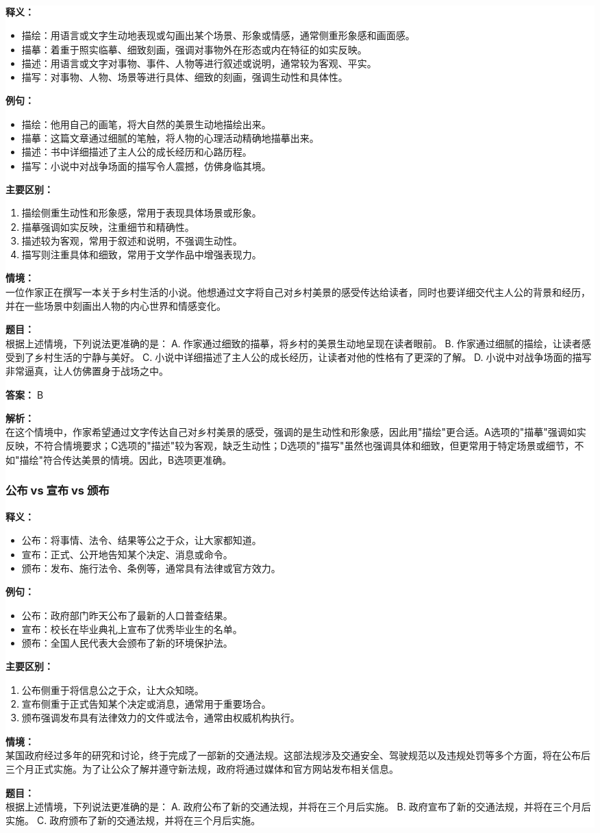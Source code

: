 **释义：**
- 描绘：用语言或文字生动地表现或勾画出某个场景、形象或情感，通常侧重形象感和画面感。
- 描摹：着重于照实临摹、细致刻画，强调对事物外在形态或内在特征的如实反映。
- 描述：用语言或文字对事物、事件、人物等进行叙述或说明，通常较为客观、平实。
- 描写：对事物、人物、场景等进行具体、细致的刻画，强调生动性和具体性。

**例句：**
- 描绘：他用自己的画笔，将大自然的美景生动地描绘出来。
- 描摹：这篇文章通过细腻的笔触，将人物的心理活动精确地描摹出来。
- 描述：书中详细描述了主人公的成长经历和心路历程。
- 描写：小说中对战争场面的描写令人震撼，仿佛身临其境。

**主要区别：**
1. 描绘侧重生动性和形象感，常用于表现具体场景或形象。
2. 描摹强调如实反映，注重细节和精确性。
3. 描述较为客观，常用于叙述和说明，不强调生动性。
4. 描写则注重具体和细致，常用于文学作品中增强表现力。

**情境：**  
一位作家正在撰写一本关于乡村生活的小说。他想通过文字将自己对乡村美景的感受传达给读者，同时也要详细交代主人公的背景和经历，并在一些场景中刻画出人物的内心世界和情感变化。

**题目：**  
根据上述情境，下列说法更准确的是：
A. 作家通过细致的描摹，将乡村的美景生动地呈现在读者眼前。
B. 作家通过细腻的描绘，让读者感受到了乡村生活的宁静与美好。
C. 小说中详细描述了主人公的成长经历，让读者对他的性格有了更深的了解。
D. 小说中对战争场面的描写非常逼真，让人仿佛置身于战场之中。

**答案：** B

**解析：**  
在这个情境中，作家希望通过文字传达自己对乡村美景的感受，强调的是生动性和形象感，因此用"描绘"更合适。A选项的"描摹"强调如实反映，不符合情境要求；C选项的"描述"较为客观，缺乏生动性；D选项的"描写"虽然也强调具体和细致，但更常用于特定场景或细节，不如"描绘"符合传达美景的情境。因此，B选项更准确。
### 公布 vs 宣布 vs 颁布

**释义：**
- 公布：将事情、法令、结果等公之于众，让大家都知道。
- 宣布：正式、公开地告知某个决定、消息或命令。
- 颁布：发布、施行法令、条例等，通常具有法律或官方效力。

**例句：**
- 公布：政府部门昨天公布了最新的人口普查结果。
- 宣布：校长在毕业典礼上宣布了优秀毕业生的名单。
- 颁布：全国人民代表大会颁布了新的环境保护法。

**主要区别：**
1. 公布侧重于将信息公之于众，让大众知晓。
2. 宣布侧重于正式告知某个决定或消息，通常用于重要场合。
3. 颁布强调发布具有法律效力的文件或法令，通常由权威机构执行。

**情境：**  
某国政府经过多年的研究和讨论，终于完成了一部新的交通法规。这部法规涉及交通安全、驾驶规范以及违规处罚等多个方面，将在公布后三个月正式实施。为了让公众了解并遵守新法规，政府将通过媒体和官方网站发布相关信息。

**题目：**  
根据上述情境，下列说法更准确的是：
A. 政府公布了新的交通法规，并将在三个月后实施。
B. 政府宣布了新的交通法规，并将在三个月后实施。
C. 政府颁布了新的交通法规，并将在三个月后实施。
